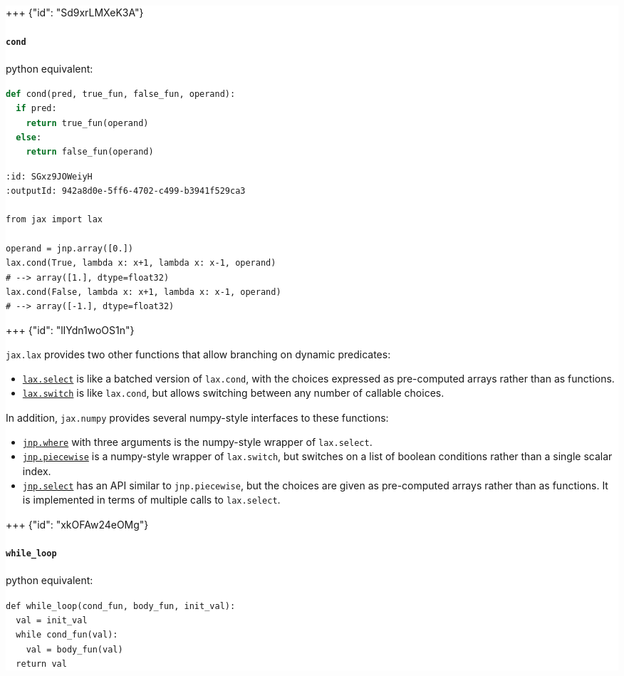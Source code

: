 +++ {"id": "Sd9xrLMXeK3A"}

#### `cond`
python equivalent:

```python
def cond(pred, true_fun, false_fun, operand):
  if pred:
    return true_fun(operand)
  else:
    return false_fun(operand)
```

```{code-cell} ipython3
:id: SGxz9JOWeiyH
:outputId: 942a8d0e-5ff6-4702-c499-b3941f529ca3

from jax import lax

operand = jnp.array([0.])
lax.cond(True, lambda x: x+1, lambda x: x-1, operand)
# --> array([1.], dtype=float32)
lax.cond(False, lambda x: x+1, lambda x: x-1, operand)
# --> array([-1.], dtype=float32)
```

+++ {"id": "lIYdn1woOS1n"}

`jax.lax` provides two other functions that allow branching on dynamic predicates:

- [`lax.select`](https://jax.readthedocs.io/en/latest/_autosummary/jax.lax.select.html) is
  like a batched version of `lax.cond`, with the choices expressed as pre-computed arrays
  rather than as functions.
- [`lax.switch`](https://jax.readthedocs.io/en/latest/_autosummary/jax.lax.switch.html) is
  like `lax.cond`, but allows switching between any number of callable choices.

In addition, `jax.numpy` provides several numpy-style interfaces to these functions:

- [`jnp.where`](https://jax.readthedocs.io/en/latest/_autosummary/jax.numpy.where.html) with
  three arguments is the numpy-style wrapper of `lax.select`.
- [`jnp.piecewise`](https://jax.readthedocs.io/en/latest/_autosummary/jax.numpy.piecewise.html)
  is a numpy-style wrapper of `lax.switch`, but switches on a list of boolean conditions rather than a single scalar index.
- [`jnp.select`](https://jax.readthedocs.io/en/latest/_autosummary/jax.numpy.select.html) has
  an API similar to `jnp.piecewise`, but the choices are given as pre-computed arrays rather
  than as functions. It is implemented in terms of multiple calls to `lax.select`.

+++ {"id": "xkOFAw24eOMg"}

#### `while_loop`

python equivalent:
```
def while_loop(cond_fun, body_fun, init_val):
  val = init_val
  while cond_fun(val):
    val = body_fun(val)
  return val
```
